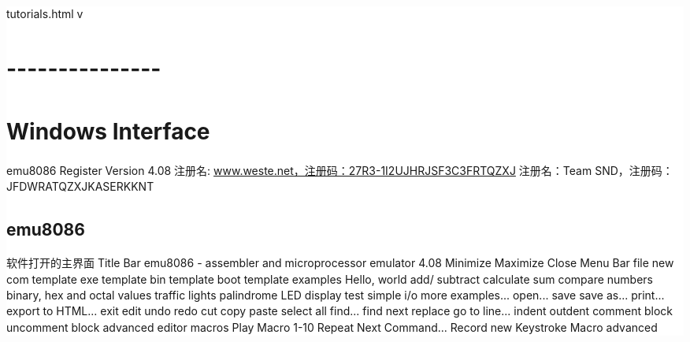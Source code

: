 tutorials.html v



# ---------------


# Windows Interface

emu8086 Register
Version 4.08
注册名: www.weste.net，注册码：27R3-1I2UJHRJSF3C3FRTQZXJ
注册名：Team SND，注册码：JFDWRATQZXJKASERKKNT


## emu8086
软件打开的主界面
Title Bar
emu8086 - assembler and microprocessor emulator 4.08 Minimize Maximize Close
Menu Bar
file
  new
    com template
    exe template
    bin template
    boot template
  examples
    Hello, world
    add/ subtract
    calculate sum
    compare numbers
    binary, hex and octal values
    traffic lights
    palindrome
    LED display test
    simple i/o
    more examples...
  open...
  save
  save as...
  print...
  export to HTML...
  exit
edit
  undo
  redo
  cut
  copy
  paste
  select all
  find...
  find next
  replace
  go to line...
  indent
  outdent
  comment block
  uncomment block
  advanced editor macros
    Play Macro 1-10
    Repeat Next Command...
    Record new Keystroke Macro
  advanced